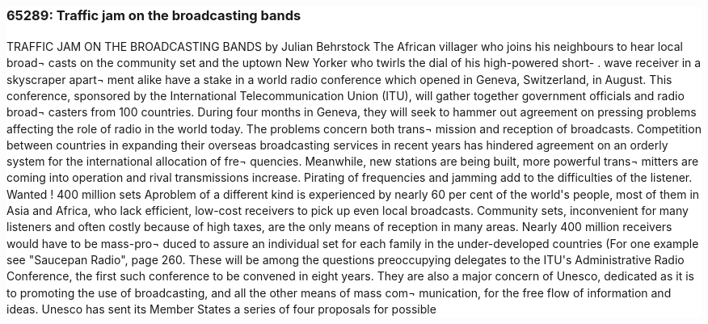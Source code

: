 ### 65289: Traffic jam on the broadcasting bands
TRAFFIC JAM
ON THE BROADCASTING BANDS
by Julian Behrstock
The African villager who joins his
neighbours to hear local broad¬
casts on the community set and
the uptown New Yorker who twirls
the dial of his high-powered short- .
wave receiver in a skyscraper apart¬
ment alike have a stake in a world
radio conference which opened in
Geneva, Switzerland, in August.
This conference, sponsored by the
International Telecommunication
Union (ITU), will gather together
government officials and radio broad¬
casters from 100 countries. During
four months in Geneva, they will
seek to hammer out agreement on
pressing problems affecting the role
of radio in the world today.
The problems concern both trans¬
mission and reception of broadcasts.
Competition between countries in
expanding their overseas broadcasting
services in recent years has hindered
agreement on an orderly system for
the international allocation of fre¬
quencies. Meanwhile, new stations
are being built, more powerful trans¬
mitters are coming into operation and
rival transmissions increase. Pirating
of frequencies and jamming add to
the difficulties of the listener.
Wanted ! 400 million sets
Aproblem of a different kind is
experienced by nearly 60 per cent
of the world's people, most of
them in Asia and Africa, who lack
efficient, low-cost receivers to pick up
even local broadcasts. Community
sets, inconvenient for many listeners
and often costly because of high
taxes, are the only means of reception
in many areas. Nearly 400 million
receivers would have to be mass-pro¬
duced to assure an individual set for
each family in the under-developed
countries (For one example see
"Saucepan Radio", page 260.
These will be among the questions
preoccupying delegates to the ITU's
Administrative Radio Conference, the
first such conference to be convened
in eight years. They are also a major
concern of Unesco, dedicated as it is
to promoting the use of broadcasting,
and all the other means of mass com¬
munication, for the free flow of
information and ideas.
Unesco has sent its Member States
a series of four proposals for possible